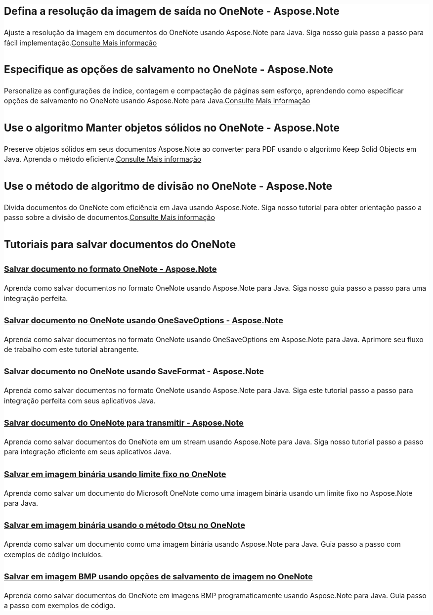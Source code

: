 ## Defina a resolução da imagem de saída no OneNote - Aspose.Note
 Ajuste a resolução da imagem em documentos do OneNote usando Aspose.Note para Java. Siga nosso guia passo a passo para fácil implementação.[Consulte Mais informação](./set-output-image-resolution/)

## Especifique as opções de salvamento no OneNote - Aspose.Note
Personalize as configurações de índice, contagem e compactação de páginas sem esforço, aprendendo como especificar opções de salvamento no OneNote usando Aspose.Note para Java.[Consulte Mais informação](./specify-save-options/)

## Use o algoritmo Manter objetos sólidos no OneNote - Aspose.Note
 Preserve objetos sólidos em seus documentos Aspose.Note ao converter para PDF usando o algoritmo Keep Solid Objects em Java. Aprenda o método eficiente.[Consulte Mais informação](./use-keep-solid-objects-algorithm/)

## Use o método de algoritmo de divisão no OneNote - Aspose.Note
 Divida documentos do OneNote com eficiência em Java usando Aspose.Note. Siga nosso tutorial para obter orientação passo a passo sobre a divisão de documentos.[Consulte Mais informação](./use-splitting-algorithm-method/)
## Tutoriais para salvar documentos do OneNote
### [Salvar documento no formato OneNote - Aspose.Note](./save-document-to-onenote-format/)
Aprenda como salvar documentos no formato OneNote usando Aspose.Note para Java. Siga nosso guia passo a passo para uma integração perfeita.
### [Salvar documento no OneNote usando OneSaveOptions - Aspose.Note](./save-document-to-onenote-format-using-onesaveoptions/)
Aprenda como salvar documentos no formato OneNote usando OneSaveOptions em Aspose.Note para Java. Aprimore seu fluxo de trabalho com este tutorial abrangente.
### [Salvar documento no OneNote usando SaveFormat - Aspose.Note](./save-document-to-onenote-format-using-saveformat/)
Aprenda como salvar documentos no formato OneNote usando Aspose.Note para Java. Siga este tutorial passo a passo para integração perfeita com seus aplicativos Java.
### [Salvar documento do OneNote para transmitir - Aspose.Note](./save-onenote-document-to-stream/)
Aprenda como salvar documentos do OneNote em um stream usando Aspose.Note para Java. Siga nosso tutorial passo a passo para integração eficiente em seus aplicativos Java.
### [Salvar em imagem binária usando limite fixo no OneNote](./save-to-binary-image-using-fixed-threshold/)
Aprenda como salvar um documento do Microsoft OneNote como uma imagem binária usando um limite fixo no Aspose.Note para Java.
### [Salvar em imagem binária usando o método Otsu no OneNote](./save-to-binary-image-using-otsu-method/)
Aprenda como salvar um documento como uma imagem binária usando Aspose.Note para Java. Guia passo a passo com exemplos de código incluídos.
### [Salvar em imagem BMP usando opções de salvamento de imagem no OneNote](./save-to-bmp-image-using-image-save-options/)
Aprenda como salvar documentos do OneNote em imagens BMP programaticamente usando Aspose.Note para Java. Guia passo a passo com exemplos de código.